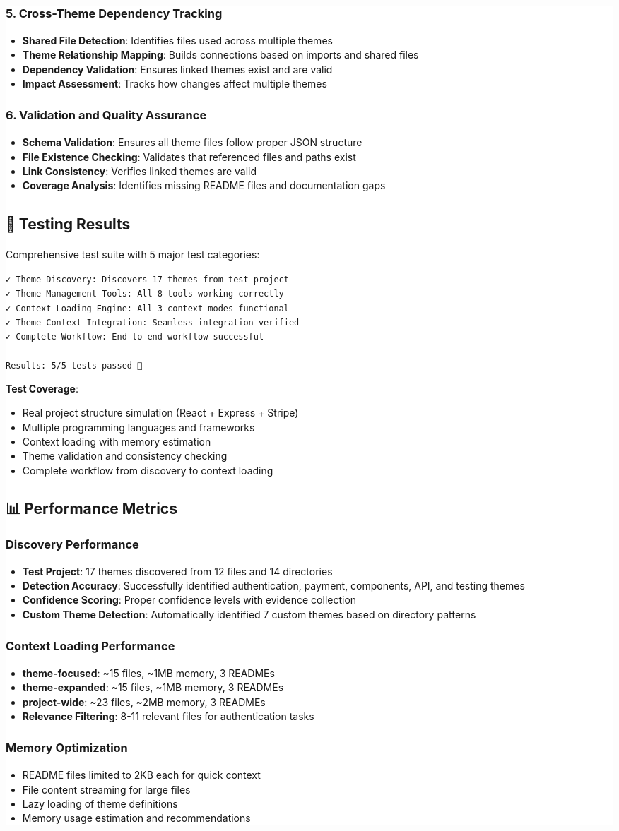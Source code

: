 ### 5. Cross-Theme Dependency Tracking
- **Shared File Detection**: Identifies files used across multiple themes
- **Theme Relationship Mapping**: Builds connections based on imports and shared files
- **Dependency Validation**: Ensures linked themes exist and are valid
- **Impact Assessment**: Tracks how changes affect multiple themes

### 6. Validation and Quality Assurance
- **Schema Validation**: Ensures all theme files follow proper JSON structure
- **File Existence Checking**: Validates that referenced files and paths exist
- **Link Consistency**: Verifies linked themes are valid
- **Coverage Analysis**: Identifies missing README files and documentation gaps

## 🧪 Testing Results

Comprehensive test suite with 5 major test categories:

```
✓ Theme Discovery: Discovers 17 themes from test project
✓ Theme Management Tools: All 8 tools working correctly
✓ Context Loading Engine: All 3 context modes functional
✓ Theme-Context Integration: Seamless integration verified
✓ Complete Workflow: End-to-end workflow successful

Results: 5/5 tests passed 🎉
```

**Test Coverage**:
- Real project structure simulation (React + Express + Stripe)
- Multiple programming languages and frameworks
- Context loading with memory estimation
- Theme validation and consistency checking
- Complete workflow from discovery to context loading

## 📊 Performance Metrics

### Discovery Performance
- **Test Project**: 17 themes discovered from 12 files and 14 directories
- **Detection Accuracy**: Successfully identified authentication, payment, components, API, and testing themes
- **Confidence Scoring**: Proper confidence levels with evidence collection
- **Custom Theme Detection**: Automatically identified 7 custom themes based on directory patterns

### Context Loading Performance
- **theme-focused**: ~15 files, ~1MB memory, 3 READMEs
- **theme-expanded**: ~15 files, ~1MB memory, 3 READMEs  
- **project-wide**: ~23 files, ~2MB memory, 3 READMEs
- **Relevance Filtering**: 8-11 relevant files for authentication tasks

### Memory Optimization
- README files limited to 2KB each for quick context
- File content streaming for large files
- Lazy loading of theme definitions
- Memory usage estimation and recommendations
